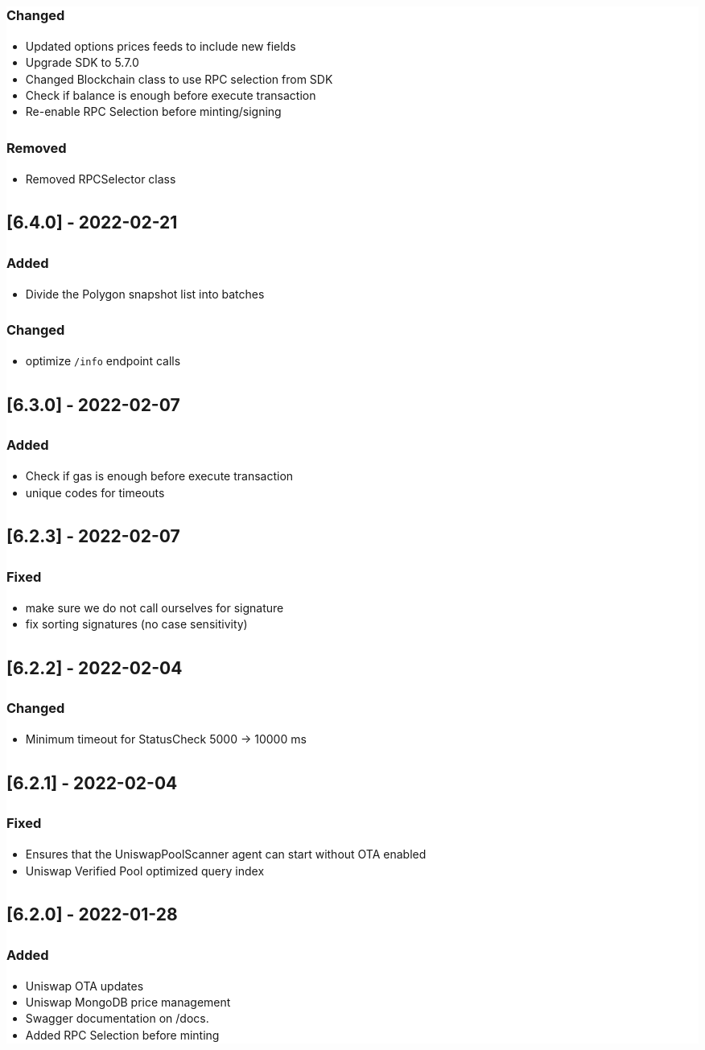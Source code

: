 ### Changed
- Updated options prices feeds to include new fields
- Upgrade SDK to 5.7.0
- Changed Blockchain class to use RPC selection from SDK
- Check if balance is enough before execute transaction
- Re-enable RPC Selection before minting/signing

### Removed
- Removed RPCSelector class

## [6.4.0] - 2022-02-21
### Added
- Divide the Polygon snapshot list into batches

### Changed
- optimize `/info` endpoint calls

## [6.3.0] - 2022-02-07
### Added
- Check if gas is enough before execute transaction
- unique codes for timeouts

## [6.2.3] - 2022-02-07
### Fixed
- make sure we do not call ourselves for signature
- fix sorting signatures (no case sensitivity)

## [6.2.2] - 2022-02-04
### Changed
- Minimum timeout for StatusCheck 5000 -> 10000 ms

## [6.2.1] - 2022-02-04
### Fixed
- Ensures that the UniswapPoolScanner agent can start without OTA enabled
- Uniswap Verified Pool optimized query index

## [6.2.0] - 2022-01-28
### Added
- Uniswap OTA updates
- Uniswap MongoDB price management 
- Swagger documentation on /docs.
- Added RPC Selection before minting
